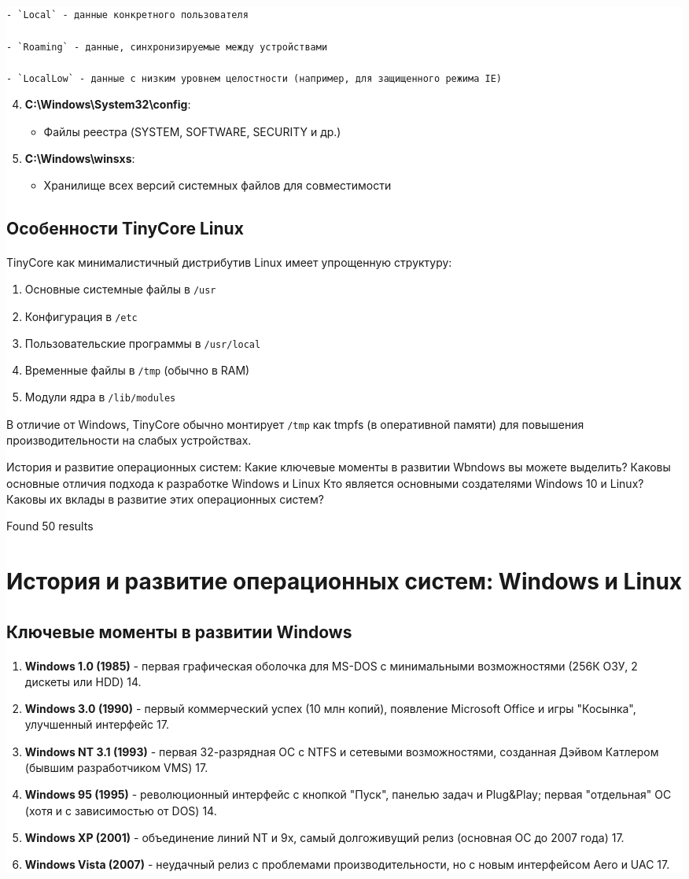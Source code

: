     - `Local` - данные конкретного пользователя
        
    - `Roaming` - данные, синхронизируемые между устройствами
        
    - `LocalLow` - данные с низким уровнем целостности (например, для защищенного режима IE)
        
4. **C:\Windows\System32\config**:
    
    - Файлы реестра (SYSTEM, SOFTWARE, SECURITY и др.)
        
5. **C:\Windows\winsxs**:
    
    - Хранилище всех версий системных файлов для совместимости
        

## Особенности TinyCore Linux

TinyCore как минималистичный дистрибутив Linux имеет упрощенную структуру:

1. Основные системные файлы в `/usr`
    
2. Конфигурация в `/etc`
    
3. Пользовательские программы в `/usr/local`
    
4. Временные файлы в `/tmp` (обычно в RAM)
    
5. Модули ядра в `/lib/modules`
    

В отличие от Windows, TinyCore обычно монтирует `/tmp` как tmpfs (в оперативной памяти) для повышения производительности на слабых устройствах.

История и развитие операционных систем: Какие ключевые моменты в развитии Wbndows вы можете выделить? Каковы основные отличия подхода к разработке Windows и Linux Кто является основными создателями Windows 10 и Linux? Каковы их вклады в развитие этих операционных систем?

Found 50 results

# История и развитие операционных систем: Windows и Linux

## Ключевые моменты в развитии Windows

1. **Windows 1.0 (1985)** - первая графическая оболочка для MS-DOS с минимальными возможностями (256К ОЗУ, 2 дискеты или HDD) 14.
    
2. **Windows 3.0 (1990)** - первый коммерческий успех (10 млн копий), появление Microsoft Office и игры "Косынка", улучшенный интерфейс 17.
    
3. **Windows NT 3.1 (1993)** - первая 32-разрядная ОС с NTFS и сетевыми возможностями, созданная Дэйвом Катлером (бывшим разработчиком VMS) 17.
    
4. **Windows 95 (1995)** - революционный интерфейс с кнопкой "Пуск", панелью задач и Plug&Play; первая "отдельная" ОС (хотя и с зависимостью от DOS) 14.
    
5. **Windows XP (2001)** - объединение линий NT и 9x, самый долгоживущий релиз (основная ОС до 2007 года) 17.
    
6. **Windows Vista (2007)** - неудачный релиз с проблемами производительности, но с новым интерфейсом Aero и UAC 17.
    